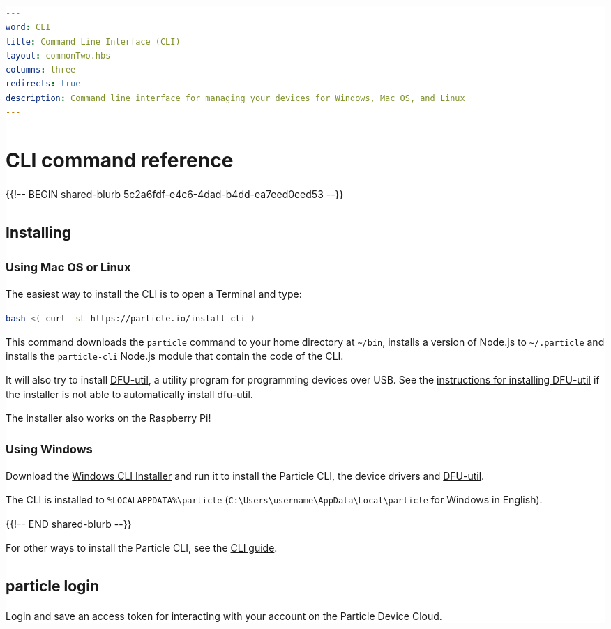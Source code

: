 ```yaml
---
word: CLI
title: Command Line Interface (CLI)
layout: commonTwo.hbs
columns: three
redirects: true
description: Command line interface for managing your devices for Windows, Mac OS, and Linux
---
```


# CLI command reference

{{!-- BEGIN shared-blurb 5c2a6fdf-e4c6-4dad-b4dd-ea7eed0ced53 --}}

## Installing

### Using Mac OS or Linux

The easiest way to install the CLI is to open a Terminal and type:

```sh
bash <( curl -sL https://particle.io/install-cli )
```

This command downloads the `particle` command to your home directory at `~/bin`, installs a version of Node.js to `~/.particle` and installs the `particle-cli` Node.js module that contain the code of the CLI.

It will also try to install [DFU-util](/archives/installing-dfu-util/), a utility program for programming devices over USB. See the [instructions for installing DFU-util](/archives/installing-dfu-util/) if the installer is not able to automatically install dfu-util.

The installer also works on the Raspberry Pi!

### Using Windows

Download the [Windows CLI Installer](https://binaries.particle.io/cli/installer/windows/ParticleCLISetup.exe) and run it to install the Particle CLI, the device drivers and [DFU-util](/archives/installing-dfu-util/).

The CLI is installed to `%LOCALAPPDATA%\particle` (`C:\Users\username\AppData\Local\particle` for Windows in English).

{{!-- END shared-blurb --}}

For other ways to install the Particle CLI, see the [CLI guide](/getting-started/developer-tools/cli/).


## particle login

  Login and save an access token for interacting with your account on the Particle Device Cloud.
